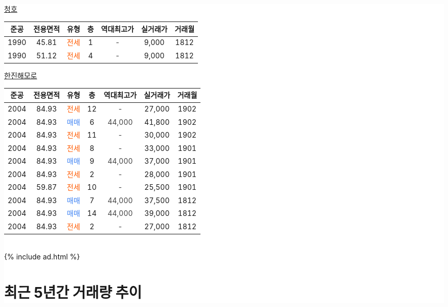 [청호](https://search.naver.com/search.naver?query=%EA%B2%BD%EA%B8%B0%EB%8F%84+%EC%9D%98%EC%99%95%EC%8B%9C+%EC%98%A4%EC%A0%84%EB%8F%99+%EC%B2%AD%ED%98%B8)

|준공|전용면적|유형|층|역대최고가|실거래가|거래월|
|:---:|:---:|:---:|:---:|:---:|:---:|:---:|
|1990|45.81|<span style="color:#ff5a00">전세</span>|1|<span style="color:#444444">-</span>|9,000|1812|
|1990|51.12|<span style="color:#ff5a00">전세</span>|4|<span style="color:#444444">-</span>|9,000|1812|


<script async src="//pagead2.googlesyndication.com/pagead/js/adsbygoogle.js"></script>

<ins class="adsbygoogle"
     style="display:block"
     data-ad-client="ca-pub-2446590836940007"
     data-ad-slot="1659523306"
     data-ad-format="auto"
     data-full-width-responsive="true"></ins>
<script>
(adsbygoogle = window.adsbygoogle || []).push({});
</script>


[한진해모로](https://search.naver.com/search.naver?query=%EA%B2%BD%EA%B8%B0%EB%8F%84+%EC%9D%98%EC%99%95%EC%8B%9C+%EC%98%A4%EC%A0%84%EB%8F%99+%ED%95%9C%EC%A7%84%ED%95%B4%EB%AA%A8%EB%A1%9C)

|준공|전용면적|유형|층|역대최고가|실거래가|거래월|
|:---:|:---:|:---:|:---:|:---:|:---:|:---:|
|2004|84.93|<span style="color:#ff5a00">전세</span>|12|<span style="color:#444444">-</span>|27,000|1902|
|2004|84.93|<span style="color:#4285f3">매매</span>|6|<span style="color:#444444">44,000</span>|41,800|1902|
|2004|84.93|<span style="color:#ff5a00">전세</span>|11|<span style="color:#444444">-</span>|30,000|1902|
|2004|84.93|<span style="color:#ff5a00">전세</span>|8|<span style="color:#444444">-</span>|33,000|1901|
|2004|84.93|<span style="color:#4285f3">매매</span>|9|<span style="color:#444444">44,000</span>|37,000|1901|
|2004|84.93|<span style="color:#ff5a00">전세</span>|2|<span style="color:#444444">-</span>|28,000|1901|
|2004|59.87|<span style="color:#ff5a00">전세</span>|10|<span style="color:#444444">-</span>|25,500|1901|
|2004|84.93|<span style="color:#4285f3">매매</span>|7|<span style="color:#444444">44,000</span>|37,500|1812|
|2004|84.93|<span style="color:#4285f3">매매</span>|14|<span style="color:#444444">44,000</span>|39,000|1812|
|2004|84.93|<span style="color:#ff5a00">전세</span>|2|<span style="color:#444444">-</span>|27,000|1812|


<br>
{% include ad.html %}
<br>

# 최근 5년간 거래량 추이


<div style="width:100%;">
    <canvas id="deal_progress" height="200"></canvas>
</div>
